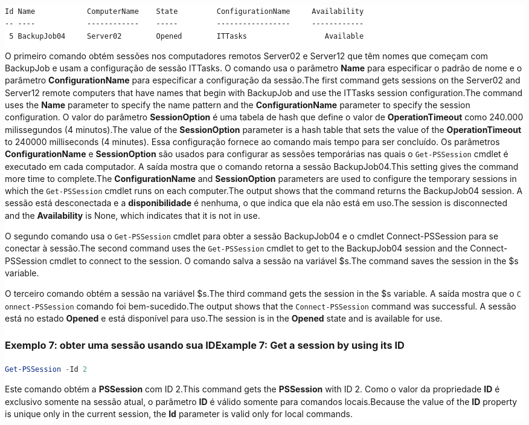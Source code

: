 ```Output
Id Name            ComputerName    State         ConfigurationName     Availability
-- ----            ------------    -----         -----------------     ------------
 5 BackupJob04     Server02        Opened        ITTasks                  Available
```

<span data-ttu-id="d84bd-162">O primeiro comando obtém sessões nos computadores remotos Server02 e Server12 que têm nomes que começam com BackupJob e usam a configuração de sessão ITTasks. O comando usa o parâmetro **Name** para especificar o padrão de nome e o parâmetro **ConfigurationName** para especificar a configuração da sessão.</span><span class="sxs-lookup"><span data-stu-id="d84bd-162">The first command gets sessions on the Server02 and Server12 remote computers that have names that begin with BackupJob and use the ITTasks session configuration.The command uses the **Name** parameter to specify the name pattern and the **ConfigurationName** parameter to specify the session configuration.</span></span> <span data-ttu-id="d84bd-163">O valor do parâmetro **SessionOption** é uma tabela de hash que define o valor de **OperationTimeout** como 240.000 milissegundos (4 minutos).</span><span class="sxs-lookup"><span data-stu-id="d84bd-163">The value of the **SessionOption** parameter is a hash table that sets the value of the **OperationTimeout** to 240000 milliseconds (4 minutes).</span></span> <span data-ttu-id="d84bd-164">Essa configuração fornece ao comando mais tempo para ser concluído. Os parâmetros **ConfigurationName** e **SessionOption** são usados para configurar as sessões temporárias nas quais o `Get-PSSession` cmdlet é executado em cada computador. A saída mostra que o comando retorna a sessão BackupJob04.</span><span class="sxs-lookup"><span data-stu-id="d84bd-164">This setting gives the command more time to complete.The **ConfigurationName** and **SessionOption** parameters are used to configure the temporary sessions in which the `Get-PSSession` cmdlet runs on each computer.The output shows that the command returns the BackupJob04 session.</span></span> <span data-ttu-id="d84bd-165">A sessão está desconectada e a **disponibilidade** é nenhuma, o que indica que ela não está em uso.</span><span class="sxs-lookup"><span data-stu-id="d84bd-165">The session is disconnected and the **Availability** is None, which indicates that it is not in use.</span></span>

<span data-ttu-id="d84bd-166">O segundo comando usa o `Get-PSSession` cmdlet para obter a sessão BackupJob04 e o cmdlet Connect-PSSession para se conectar à sessão.</span><span class="sxs-lookup"><span data-stu-id="d84bd-166">The second command uses the `Get-PSSession` cmdlet to get to the BackupJob04 session and the Connect-PSSession cmdlet to connect to the session.</span></span> <span data-ttu-id="d84bd-167">O comando salva a sessão na variável $s.</span><span class="sxs-lookup"><span data-stu-id="d84bd-167">The command saves the session in the $s variable.</span></span>

<span data-ttu-id="d84bd-168">O terceiro comando obtém a sessão na variável $s.</span><span class="sxs-lookup"><span data-stu-id="d84bd-168">The third command gets the session in the $s variable.</span></span> <span data-ttu-id="d84bd-169">A saída mostra que o `Connect-PSSession` comando foi bem-sucedido.</span><span class="sxs-lookup"><span data-stu-id="d84bd-169">The output shows that the `Connect-PSSession` command was successful.</span></span> <span data-ttu-id="d84bd-170">A sessão está no estado **Opened** e está disponível para uso.</span><span class="sxs-lookup"><span data-stu-id="d84bd-170">The session is in the **Opened** state and is available for use.</span></span>

### <span data-ttu-id="d84bd-171">Exemplo 7: obter uma sessão usando sua ID</span><span class="sxs-lookup"><span data-stu-id="d84bd-171">Example 7: Get a session by using its ID</span></span>

```powershell
Get-PSSession -Id 2
```

<span data-ttu-id="d84bd-172">Este comando obtém a **PSSession** com ID 2.</span><span class="sxs-lookup"><span data-stu-id="d84bd-172">This command gets the **PSSession** with ID 2.</span></span> <span data-ttu-id="d84bd-173">Como o valor da propriedade **ID** é exclusivo somente na sessão atual, o parâmetro **ID** é válido somente para comandos locais.</span><span class="sxs-lookup"><span data-stu-id="d84bd-173">Because the value of the **ID** property is unique only in the current session, the **Id** parameter is valid only for local commands.</span></span>
